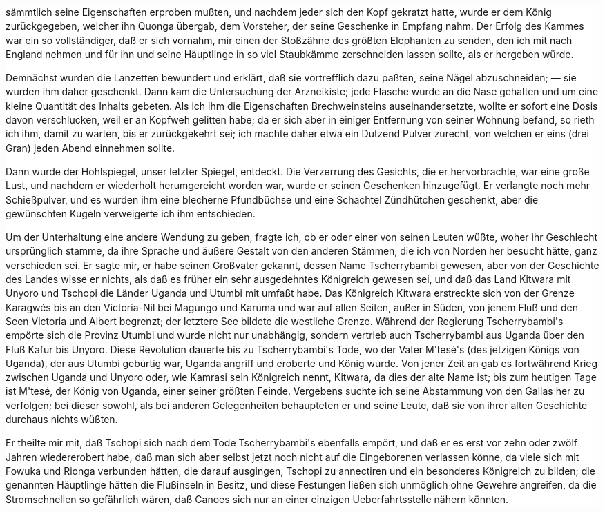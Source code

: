 sämmtlich seine Eigenschaften erproben mußten, und nachdem jeder sich den Kopf
gekratzt hatte, wurde er dem König zurückgegeben, welcher ihn Quonga übergab,
dem Vorsteher, der seine Geschenke in Empfang nahm. Der Erfolg des Kammes war
ein so vollständiger, daß er sich vornahm, mir einen der Stoßzähne des größten
Elephanten zu senden, den ich mit nach England nehmen und für ihn und seine
Häuptlinge in so viel Staubkämme zerschneiden lassen sollte, als er hergeben
würde.

Demnächst wurden die Lanzetten bewundert und erklärt, daß sie vortrefflich dazu
paßten, seine Nägel abzuschneiden; — sie wurden ihm daher geschenkt. Dann kam
die Untersuchung der Arzneikiste; jede Flasche wurde an die Nase gehalten und um
eine kleine Quantität des Inhalts gebeten. Als ich ihm die Eigenschaften
Brechweinsteins auseinandersetzte, wollte er sofort eine Dosis davon
verschlucken, weil er an Kopfweh gelitten habe; da er sich aber in einiger
Entfernung von seiner Wohnung befand, so rieth ich ihm, damit zu warten, bis er
zurückgekehrt sei; ich machte daher etwa ein Dutzend Pulver zurecht, von welchen
er eins (drei Gran) jeden Abend einnehmen sollte.

Dann wurde der Hohlspiegel, unser letzter Spiegel, entdeckt. Die Verzerrung des
Gesichts, die er hervorbrachte, war eine große Lust, und nachdem er wiederholt
herumgereicht worden war, wurde er seinen Geschenken hinzugefügt. Er verlangte
noch mehr Schießpulver, und es wurden ihm eine blecherne Pfundbüchse und eine
Schachtel Zündhütchen geschenkt, aber die gewünschten Kugeln verweigerte ich ihm
entschieden.

Um der Unterhaltung eine andere Wendung zu geben, fragte ich, ob er oder einer
von seinen Leuten wüßte, woher ihr Geschlecht ursprünglich stamme, da ihre
Sprache und äußere Gestalt von den anderen Stämmen, die ich von Norden her
besucht hätte, ganz verschieden sei. Er sagte mir, er habe seinen Großvater
gekannt, dessen Name Tscherrybambi gewesen, aber von der Geschichte des Landes
wisse er nichts, als daß es früher ein sehr ausgedehntes Königreich gewesen sei,
und daß das Land Kitwara mit Unyoro und Tschopi die Länder Uganda und Utumbi mit
umfaßt habe. Das Königreich Kitwara erstreckte sich von der Grenze Karagwés bis
an den Victoria-Nil bei Magungo und Karuma und war auf allen Seiten, außer in
Süden, von jenem Fluß und den Seen Victoria und Albert begrenzt; der letztere
See bildete die westliche Grenze. Während der Regierung Tscherrybambi's empörte
sich die Provinz Utumbi und wurde nicht nur unabhängig, sondern vertrieb auch
Tscherrybambi aus Uganda über den Fluß Kafur bis Unyoro. Diese Revolution
dauerte bis zu Tscherrybambi's Tode, wo der Vater M'tesé's (des jetzigen Königs
von Uganda), der aus Utumbi gebürtig war, Uganda angriff und eroberte und König
wurde. Von jener Zeit an gab es fortwährend Krieg zwischen Uganda und Unyoro
oder, wie Kamrasi sein Königreich nennt, Kitwara, da dies der alte Name ist; bis
zum heutigen Tage ist M'tesé, der König von Uganda, einer seiner größten Feinde.
Vergebens suchte ich seine Abstammung von den Gallas her zu verfolgen; bei
dieser sowohl, als bei anderen Gelegenheiten behaupteten er und seine Leute, daß
sie von ihrer alten Geschichte durchaus nichts wüßten.

Er theilte mir mit, daß Tschopi sich nach dem Tode Tscherrybambi's ebenfalls
empört, und daß er es erst vor zehn oder zwölf Jahren wiedererobert habe, daß
man sich aber selbst jetzt noch nicht auf die Eingeborenen verlassen könne, da
viele sich mit Fowuka und Rionga verbunden hätten, die darauf ausgingen, Tschopi
zu annectiren und ein besonderes Königreich zu bilden; die genannten Häuptlinge
hätten die Flußinseln in Besitz, und diese Festungen ließen sich unmöglich ohne
Gewehre angreifen, da die Stromschnellen so gefährlich wären, daß Canoes sich
nur an einer einzigen Ueberfahrtsstelle nähern könnten.
